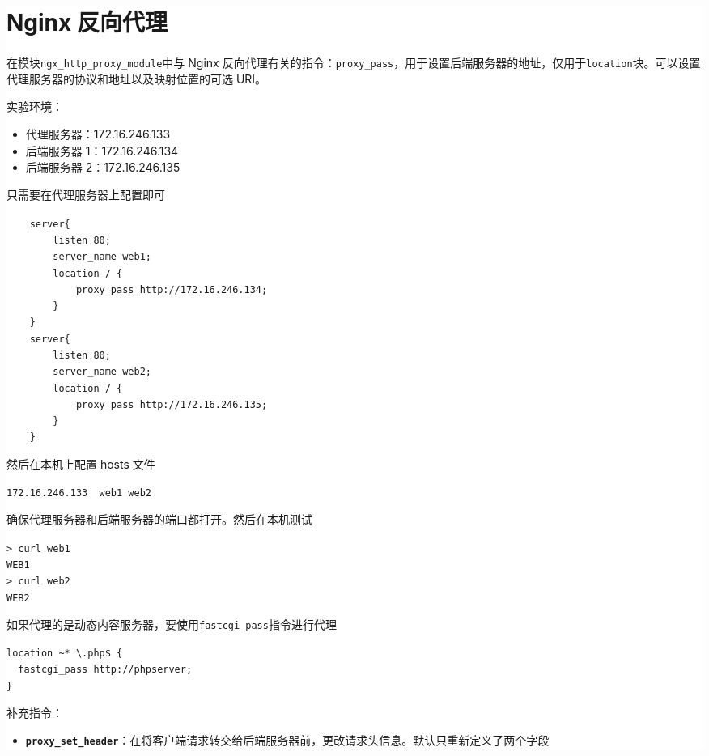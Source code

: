 # Nginx 反向代理

在模块`ngx_http_proxy_module`中与 Nginx 反向代理有关的指令：`proxy_pass`，用于设置后端服务器的地址，仅用于`location`块。可以设置代理服务器的协议和地址以及映射位置的可选 URI。

实验环境：

- 代理服务器：172.16.246.133
- 后端服务器 1：172.16.246.134
- 后端服务器 2：172.16.246.135

只需要在代理服务器上配置即可

```
    server{
        listen 80;
        server_name web1;
        location / {
            proxy_pass http://172.16.246.134;
        }
    }
    server{
        listen 80;
        server_name web2;
        location / {
            proxy_pass http://172.16.246.135;
        }
    }
```

然后在本机上配置 hosts 文件

```
172.16.246.133  web1 web2
```

确保代理服务器和后端服务器的端口都打开。然后在本机测试

```
> curl web1
WEB1
> curl web2
WEB2
```

如果代理的是动态内容服务器，要使用`fastcgi_pass`指令进行代理

```
location ~* \.php$ {
  fastcgi_pass http://phpserver;
}
```

补充指令：

- **`proxy_set_header`**：在将客户端请求转交给后端服务器前，更改请求头信息。默认只重新定义了两个字段
